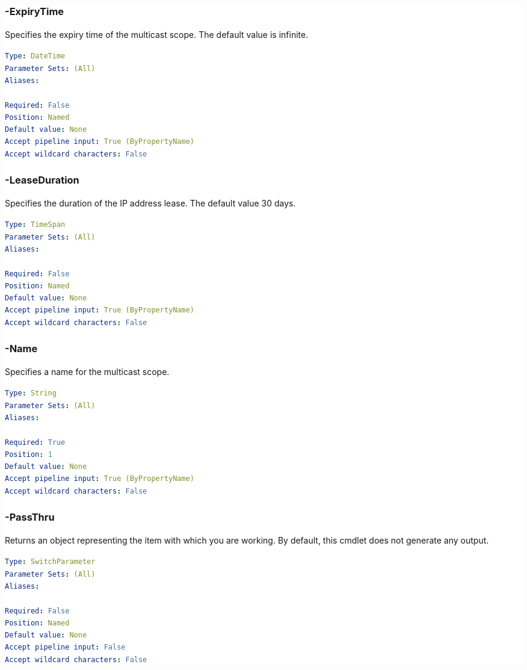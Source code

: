 ### -ExpiryTime
Specifies the expiry time of the multicast scope.
The default value is infinite.

```yaml
Type: DateTime
Parameter Sets: (All)
Aliases: 

Required: False
Position: Named
Default value: None
Accept pipeline input: True (ByPropertyName)
Accept wildcard characters: False
```

### -LeaseDuration
Specifies the duration of the IP address lease.
The default value 30 days.

```yaml
Type: TimeSpan
Parameter Sets: (All)
Aliases: 

Required: False
Position: Named
Default value: None
Accept pipeline input: True (ByPropertyName)
Accept wildcard characters: False
```

### -Name
Specifies a name for the multicast scope.

```yaml
Type: String
Parameter Sets: (All)
Aliases: 

Required: True
Position: 1
Default value: None
Accept pipeline input: True (ByPropertyName)
Accept wildcard characters: False
```

### -PassThru
Returns an object representing the item with which you are working.
By default, this cmdlet does not generate any output.

```yaml
Type: SwitchParameter
Parameter Sets: (All)
Aliases: 

Required: False
Position: Named
Default value: None
Accept pipeline input: False
Accept wildcard characters: False
```
